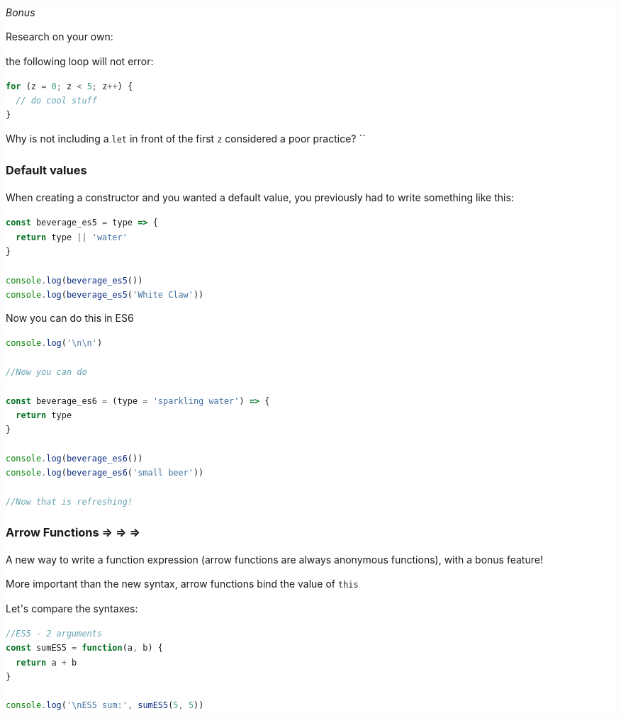 _Bonus_

Research on your own:

the following loop will not error:

```js
for (z = 0; z < 5; z++) {
  // do cool stuff
}
```

Why is not including a `let` in front of the first `z` considered a poor practice?
``

### Default values

When creating a constructor and you wanted a default value, you previously had to write something like this:

```js
const beverage_es5 = type => {
  return type || 'water'
}

console.log(beverage_es5())
console.log(beverage_es5('White Claw'))
```

Now you can do this in ES6

```js
console.log('\n\n')

//Now you can do

const beverage_es6 = (type = 'sparkling water') => {
  return type
}

console.log(beverage_es6())
console.log(beverage_es6('small beer'))

//Now that is refreshing!
```

### Arrow Functions => => =>

A new way to write a function expression (arrow functions are always anonymous functions), with a bonus feature!

More important than the new syntax, arrow functions bind the value of `this`

Let's compare the syntaxes:

```js
//ES5 - 2 arguments
const sumES5 = function(a, b) {
  return a + b
}

console.log('\nES5 sum:', sumES5(5, 5))
```
